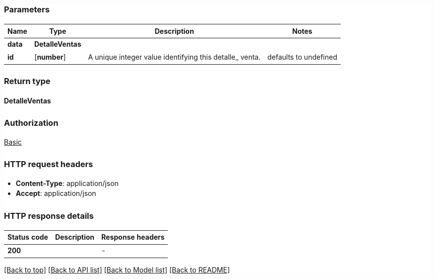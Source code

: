 
### Parameters

Name | Type | Description  | Notes
------------- | ------------- | ------------- | -------------
 **data** | **DetalleVentas**|  |
 **id** | [**number**] | A unique integer value identifying this detalle_ venta. | defaults to undefined


### Return type

**DetalleVentas**

### Authorization

[Basic](README.md#Basic)

### HTTP request headers

 - **Content-Type**: application/json
 - **Accept**: application/json


### HTTP response details
| Status code | Description | Response headers |
|-------------|-------------|------------------|
**200** |  |  -  |

[[Back to top]](#) [[Back to API list]](README.md#documentation-for-api-endpoints) [[Back to Model list]](README.md#documentation-for-models) [[Back to README]](README.md)


